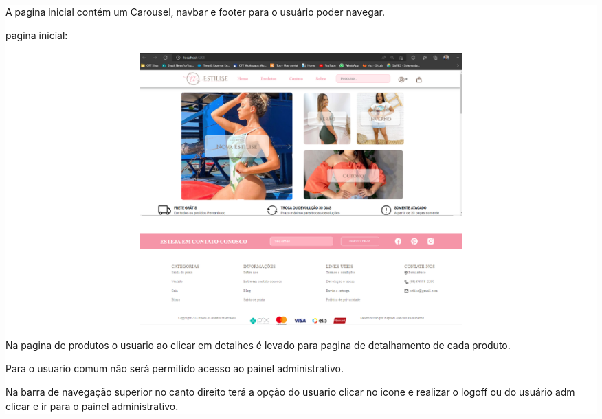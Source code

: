A pagina inicial contém um Carousel, navbar e footer para o usuário poder navegar.

pagina inicial:
<p align="center">
    <img width = "470" src="/img/front.PNG">
    <img width = "470" src="/img/front 2.PNG">
</p>

Na pagina de produtos o usuario ao clicar em detalhes é levado para pagina de detalhamento de cada produto.

Para o usuario comum não será permitido acesso ao painel administrativo.

Na barra de navegação superior no canto direito terá a opção do usuario clicar no icone e realizar o logoff ou do usuário adm clicar e ir para o painel administrativo.
